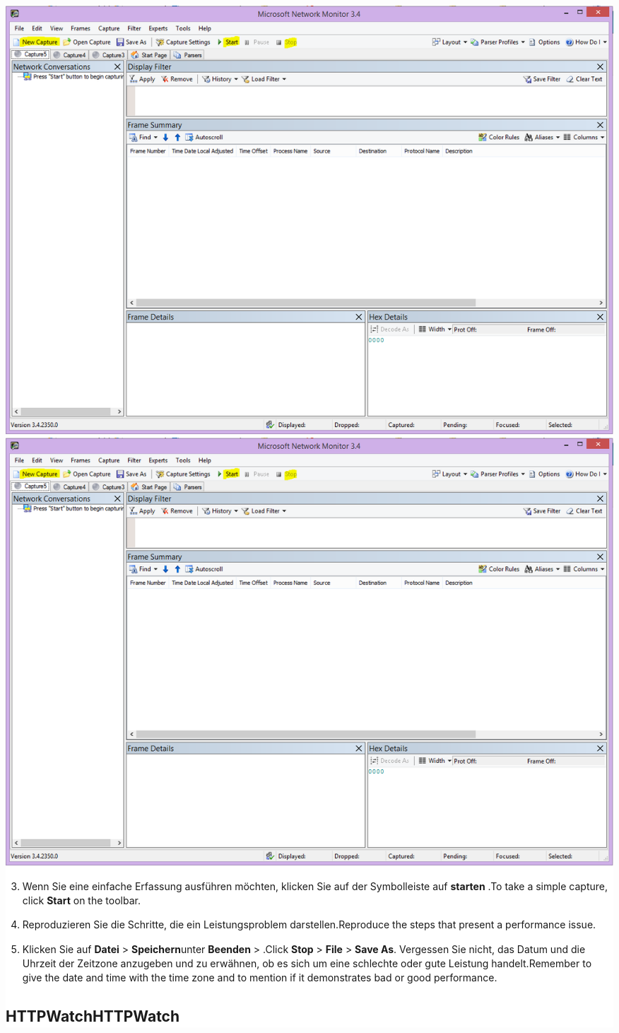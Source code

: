 <span data-ttu-id="8b4d2-161">![Die NetMon-Benutzeroberfläche mit den neuen Schaltflächen Capture, Start und Stop.](media/d4527d84-62ec-4301-82d5-e0166ff71f20.PNG)</span><span class="sxs-lookup"><span data-stu-id="8b4d2-161">![Netmon's user interface with the New Capture, Start, and Stop buttons highlighted.](media/d4527d84-62ec-4301-82d5-e0166ff71f20.PNG)</span></span>

3. <span data-ttu-id="8b4d2-162">Wenn Sie eine einfache Erfassung ausführen möchten, klicken Sie auf der Symbolleiste auf **starten** .</span><span class="sxs-lookup"><span data-stu-id="8b4d2-162">To take a simple capture, click **Start** on the toolbar.</span></span>

4. <span data-ttu-id="8b4d2-163">Reproduzieren Sie die Schritte, die ein Leistungsproblem darstellen.</span><span class="sxs-lookup"><span data-stu-id="8b4d2-163">Reproduce the steps that present a performance issue.</span></span>

5. <span data-ttu-id="8b4d2-164">Klicken Sie auf **Datei** \> **Speichern**unter **Beenden** \> .</span><span class="sxs-lookup"><span data-stu-id="8b4d2-164">Click **Stop** \> **File** \> **Save As**.</span></span> <span data-ttu-id="8b4d2-165">Vergessen Sie nicht, das Datum und die Uhrzeit der Zeitzone anzugeben und zu erwähnen, ob es sich um eine schlechte oder gute Leistung handelt.</span><span class="sxs-lookup"><span data-stu-id="8b4d2-165">Remember to give the date and time with the time zone and to mention if it demonstrates bad or good performance.</span></span>

## <a name="httpwatch"></a><span data-ttu-id="8b4d2-166">HTTPWatch</span><span class="sxs-lookup"><span data-stu-id="8b4d2-166">HTTPWatch</span></span>
